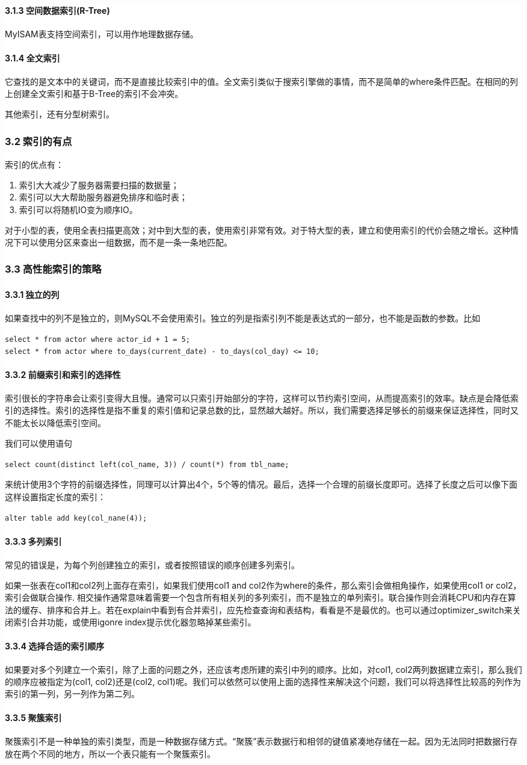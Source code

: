 #### 3.1.3 空间数据索引(R-Tree)

MyISAM表支持空间索引，可以用作地理数据存储。

#### 3.1.4 全文索引

它查找的是文本中的关键词，而不是直接比较索引中的值。全文索引类似于搜索引擎做的事情，而不是简单的where条件匹配。在相同的列上创建全文索引和基于B-Tree的索引不会冲突。

其他索引，还有分型树索引。

### 3.2 索引的有点

索引的优点有：

1. 索引大大减少了服务器需要扫描的数据量；
2. 索引可以大大帮助服务器避免排序和临时表；
3. 索引可以将随机IO变为顺序IO。

对于小型的表，使用全表扫描更高效；对中到大型的表，使用索引非常有效。对于特大型的表，建立和使用索引的代价会随之增长。这种情况下可以使用分区来查出一组数据，而不是一条一条地匹配。

### 3.3 高性能索引的策略

#### 3.3.1 独立的列

如果查找中的列不是独立的，则MySQL不会使用索引。独立的列是指索引列不能是表达式的一部分，也不能是函数的参数。比如

    select * from actor where actor_id + 1 = 5;
    select * from actor where to_days(current_date) - to_days(col_day) <= 10;

#### 3.3.2 前缀索引和索引的选择性

索引很长的字符串会让索引变得大且慢。通常可以只索引开始部分的字符，这样可以节约索引空间，从而提高索引的效率。缺点是会降低索引的选择性。索引的选择性是指不重复的索引值和记录总数的比，显然越大越好。所以，我们需要选择足够长的前缀来保证选择性，同时又不能太长以降低索引空间。

我们可以使用语句

    select count(distinct left(col_name, 3)) / count(*) from tbl_name;

来统计使用3个字符的前缀选择性，同理可以计算出4个，5个等的情况。最后，选择一个合理的前缀长度即可。选择了长度之后可以像下面这样设置指定长度的索引：

    alter table add key(col_nane(4));

#### 3.3.3 多列索引

常见的错误是，为每个列创建独立的索引，或者按照错误的顺序创建多列索引。

如果一张表在col1和col2列上面存在索引，如果我们使用col1 and col2作为where的条件，那么索引会做相角操作，如果使用col1 or col2，索引会做联合操作. 相交操作通常意味着需要一个包含所有相关列的多列索引，而不是独立的单列索引。联合操作则会消耗CPU和内存在算法的缓存、排序和合并上。若在explain中看到有合并索引，应先检查查询和表结构，看看是不是最优的。也可以通过optimizer_switch来关闭索引合并功能，或使用igonre index提示优化器忽略掉某些索引。

#### 3.3.4 选择合适的索引顺序

如果要对多个列建立一个索引，除了上面的问题之外，还应该考虑所建的索引中列的顺序。比如，对col1, col2两列数据建立索引，那么我们的顺序应被指定为(col1, col2)还是(col2, col1)呢。我们可以依然可以使用上面的选择性来解决这个问题，我们可以将选择性比较高的列作为索引的第一列，另一列作为第二列。

#### 3.3.5 聚簇索引

聚簇索引不是一种单独的索引类型，而是一种数据存储方式。“聚簇”表示数据行和相邻的键值紧凑地存储在一起。因为无法同时把数据行存放在两个不同的地方，所以一个表只能有一个聚簇索引。
